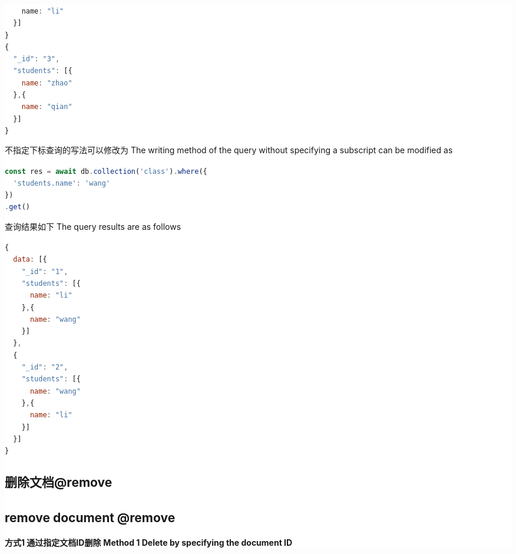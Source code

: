 ```js
    name: "li"
  }]
}
{
  "_id": "3",
  "students": [{
    name: "zhao"
  },{
    name: "qian"
  }]
}
```

不指定下标查询的写法可以修改为
The writing method of the query without specifying a subscript can be modified as

```js
const res = await db.collection('class').where({
  'students.name': 'wang'
})
.get()
```

查询结果如下
The query results are as follows

```js
{
  data: [{
    "_id": "1",
    "students": [{
      name: "li"
    },{
      name: "wang"
    }]
  },
  {
    "_id": "2",
    "students": [{
      name: "wang"
    },{
      name: "li"
    }]
  }]
}
```

## 删除文档@remove
## remove document @remove

**方式1 通过指定文档ID删除**
**Method 1 Delete by specifying the document ID**
